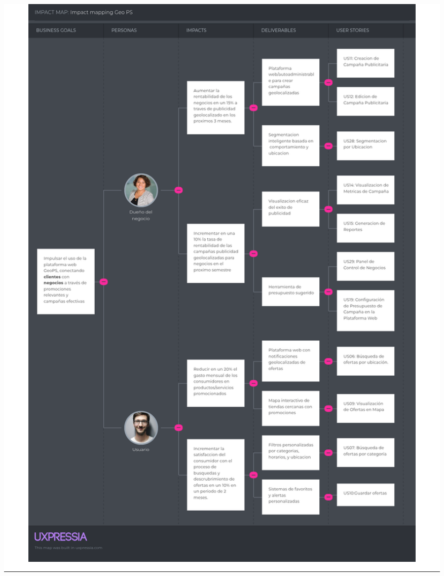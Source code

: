   <img src="resources/imgs/chapter-iii/Impact_mapping_GeoPS.png" alt="Impact Mapping GeoPS" width="1000"/>
</center>

---